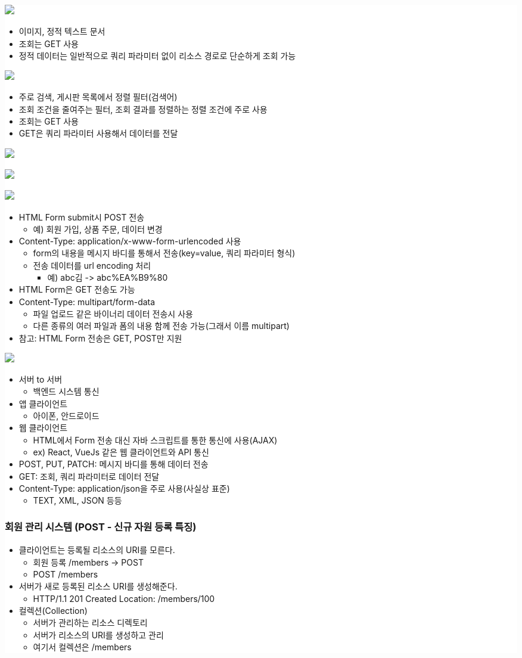 ![](https://velog.velcdn.com/images/sanizzang00/post/c5e21c71-ff52-4a87-a3b0-8a0c9d288daf/image.png)

- 이미지, 정적 텍스트 문서
- 조회는 GET 사용
- 정적 데이터는 일반적으로 쿼리 파라미터 없이 리소스 경로로 단순하게 조회 가능

![](https://velog.velcdn.com/images/sanizzang00/post/cb42805f-476f-4592-9b31-597a43179757/image.png)

- 주로 검색, 게시판 목록에서 정렬 필터(검색어)
- 조회 조건을 줄여주는 필터, 조회 결과를 정렬하는 정렬 조건에 주로 사용
- 조회는 GET 사용
- GET은 쿼리 파라미터 사용해서 데이터를 전달

![](https://velog.velcdn.com/images/sanizzang00/post/10afca98-6f2c-4a56-b509-9848c351d065/image.png)

![](https://velog.velcdn.com/images/sanizzang00/post/80d4d502-aac0-46f5-928d-893fc28c623f/image.png)

![](https://velog.velcdn.com/images/sanizzang00/post/5ca168c3-fb21-4561-9d75-799bdc3b91da/image.png)

- HTML Form submit시 POST 전송
  - 예) 회원 가입, 상품 주문, 데이터 변경
- Content-Type: application/x-www-form-urlencoded 사용
  - form의 내용을 메시지 바디를 통해서 전송(key=value, 쿼리 파라미터 형식)
  - 전송 데이터를 url encoding 처리
    - 예) abc김 -> abc%EA%B9%80
- HTML Form은 GET 전송도 가능
- Content-Type: multipart/form-data
  - 파일 업로드 같은 바이너리 데이터 전송시 사용
  - 다른 종류의 여러 파일과 폼의 내용 함께 전송 가능(그래서 이름 multipart)
- 참고: HTML Form 전송은 GET, POST만 지원

![](https://velog.velcdn.com/images/sanizzang00/post/7a531833-49ce-49dc-8363-e8fc9e9d85ae/image.png)

- 서버 to 서버
  - 백엔드 시스템 통신
- 앱 클라이언트
  - 아이폰, 안드로이드
- 웹 클라이언트
  - HTML에서 Form 전송 대신 자바 스크립트를 통한 통신에 사용(AJAX)
  - ex) React, VueJs 같은 웹 클라이언트와 API 통신
- POST, PUT, PATCH: 메시지 바디를 통해 데이터 전송
- GET: 조회, 쿼리 파라미터로 데이터 전달
- Content-Type: application/json을 주로 사용(사실상 표준)
  - TEXT, XML, JSON 등등

### 회원 관리 시스템 (POST - 신규 자원 등록 특징)

- 클라이언트는 등록될 리소스의 URI를 모른다.
  - 회원 등록 /members -> POST
  - POST /members
- 서버가 새로 등록된 리소스 URI를 생성해준다.
  - HTTP/1.1 201 Created
    Location: /members/100
- 컬렉션(Collection)
  - 서버가 관리하는 리소스 디렉토리
  - 서버가 리소스의 URI를 생성하고 관리
  - 여기서 컬렉션은 /members
